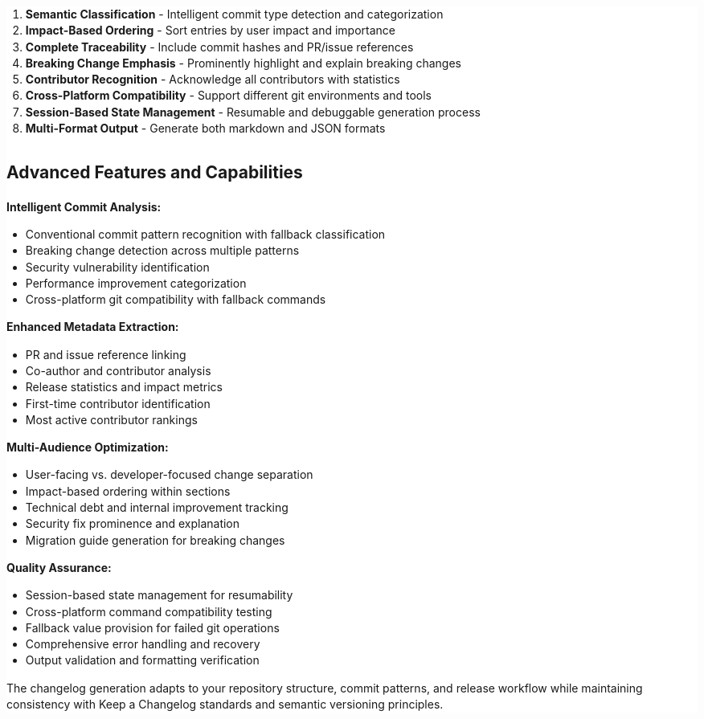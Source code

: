 1. **Semantic Classification** - Intelligent commit type detection and categorization
2. **Impact-Based Ordering** - Sort entries by user impact and importance
3. **Complete Traceability** - Include commit hashes and PR/issue references
4. **Breaking Change Emphasis** - Prominently highlight and explain breaking changes
5. **Contributor Recognition** - Acknowledge all contributors with statistics
6. **Cross-Platform Compatibility** - Support different git environments and tools
7. **Session-Based State Management** - Resumable and debuggable generation process
8. **Multi-Format Output** - Generate both markdown and JSON formats

## Advanced Features and Capabilities

**Intelligent Commit Analysis:**

- Conventional commit pattern recognition with fallback classification
- Breaking change detection across multiple patterns
- Security vulnerability identification
- Performance improvement categorization
- Cross-platform git compatibility with fallback commands

**Enhanced Metadata Extraction:**

- PR and issue reference linking
- Co-author and contributor analysis
- Release statistics and impact metrics
- First-time contributor identification
- Most active contributor rankings

**Multi-Audience Optimization:**

- User-facing vs. developer-focused change separation
- Impact-based ordering within sections
- Technical debt and internal improvement tracking
- Security fix prominence and explanation
- Migration guide generation for breaking changes

**Quality Assurance:**

- Session-based state management for resumability
- Cross-platform command compatibility testing
- Fallback value provision for failed git operations
- Comprehensive error handling and recovery
- Output validation and formatting verification

The changelog generation adapts to your repository structure, commit patterns, and release workflow while maintaining consistency with Keep a Changelog standards and semantic versioning principles.

